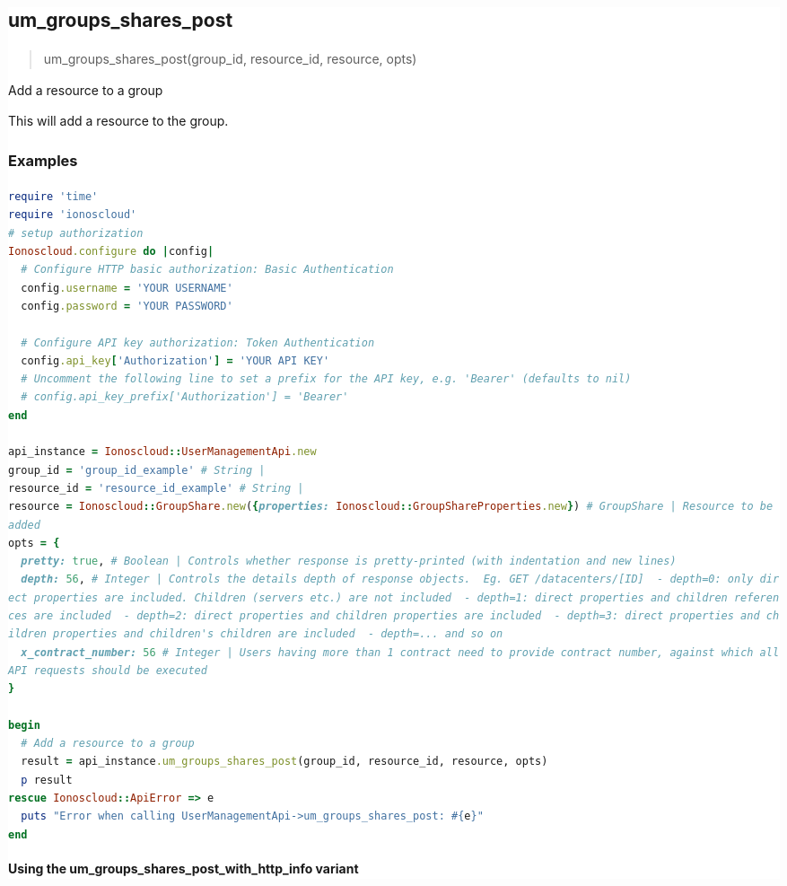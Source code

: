 ## um_groups_shares_post

> <GroupShare> um_groups_shares_post(group_id, resource_id, resource, opts)

Add a resource to a group

This will add a resource to the group. 

### Examples

```ruby
require 'time'
require 'ionoscloud'
# setup authorization
Ionoscloud.configure do |config|
  # Configure HTTP basic authorization: Basic Authentication
  config.username = 'YOUR USERNAME'
  config.password = 'YOUR PASSWORD'

  # Configure API key authorization: Token Authentication
  config.api_key['Authorization'] = 'YOUR API KEY'
  # Uncomment the following line to set a prefix for the API key, e.g. 'Bearer' (defaults to nil)
  # config.api_key_prefix['Authorization'] = 'Bearer'
end

api_instance = Ionoscloud::UserManagementApi.new
group_id = 'group_id_example' # String | 
resource_id = 'resource_id_example' # String | 
resource = Ionoscloud::GroupShare.new({properties: Ionoscloud::GroupShareProperties.new}) # GroupShare | Resource to be added
opts = {
  pretty: true, # Boolean | Controls whether response is pretty-printed (with indentation and new lines)
  depth: 56, # Integer | Controls the details depth of response objects.  Eg. GET /datacenters/[ID]  - depth=0: only direct properties are included. Children (servers etc.) are not included  - depth=1: direct properties and children references are included  - depth=2: direct properties and children properties are included  - depth=3: direct properties and children properties and children's children are included  - depth=... and so on
  x_contract_number: 56 # Integer | Users having more than 1 contract need to provide contract number, against which all API requests should be executed
}

begin
  # Add a resource to a group
  result = api_instance.um_groups_shares_post(group_id, resource_id, resource, opts)
  p result
rescue Ionoscloud::ApiError => e
  puts "Error when calling UserManagementApi->um_groups_shares_post: #{e}"
end
```

#### Using the um_groups_shares_post_with_http_info variant
